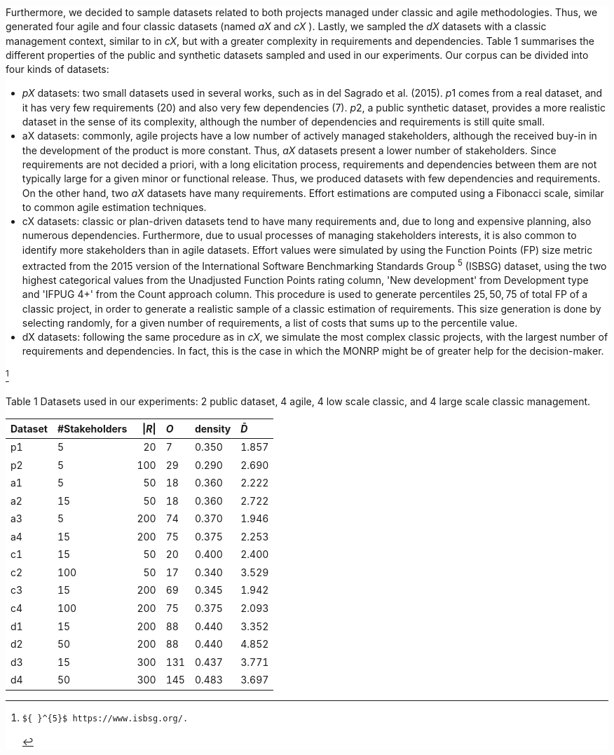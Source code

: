 Furthermore, we decided to sample datasets related to both projects managed under classic and agile methodologies. Thus, we generated four agile and four classic datasets (named $a X$ and $c X$ ). Lastly, we sampled the $d X$ datasets with a classic management context, similar to in $c X$, but with a greater complexity in requirements and dependencies. Table 1 summarises the different properties of the public and synthetic datasets sampled and used in our experiments. Our corpus can be divided into four kinds of datasets:

- $p X$ datasets: two small datasets used in several works, such as in del Sagrado et al. (2015). $p 1$ comes from a real dataset, and it has very few requirements (20) and also very few dependencies (7). $p 2$, a public synthetic dataset, provides a more realistic dataset in the sense of its complexity, although the number of dependencies and requirements is still quite small.
- aX datasets: commonly, agile projects have a low number of actively managed stakeholders, although the received buy-in in the development of the product is more constant. Thus, $a X$ datasets present a lower number of stakeholders. Since requirements are not decided a priori, with a long elicitation process, requirements and dependencies between them are not typically large for a given minor or functional release. Thus, we produced datasets with few dependencies and requirements. On the other hand, two $a X$ datasets have many requirements. Effort estimations are computed using a Fibonacci scale, similar to common agile estimation techniques.
- cX datasets: classic or plan-driven datasets tend to have many requirements and, due to long and expensive planning, also numerous dependencies. Furthermore, due to usual processes of managing stakeholders interests, it is also common to identify more stakeholders than in agile datasets. Effort values were simulated by using the Function Points (FP) size metric extracted from the 2015 version of the International Software Benchmarking Standards Group ${ }^{5}$ (ISBSG) dataset, using the two highest categorical values from the Unadjusted Function Points rating column, 'New development' from Development type and 'IFPUG 4+' from the Count approach column. This procedure is used to generate percentiles $25,50,75$ of total FP of a classic project, in order to generate a realistic sample of a classic estimation of requirements. This size generation is done by selecting randomly, for a given number of requirements, a list of costs that sums up to the percentile value.
- dX datasets: following the same procedure as in $c X$, we simulate the most complex classic projects, with the largest number of requirements and dependencies. In fact, this is the case in which the MONRP might be of greater help for the decision-maker.

[^0]
[^0]:    ${ }^{5}$ https://www.isbsg.org/.

Table 1
Datasets used in our experiments: 2 public dataset, 4 agile, 4 low scale classic, and 4 large scale classic management.

| Dataset | #Stakeholders | $\|R\|$ | $O$ | density | $\bar{D}$ |
| :-- | :-- | --: | :-- | :-- | :-- |
| p1 | 5 | 20 | 7 | 0.350 | 1.857 |
| p2 | 5 | 100 | 29 | 0.290 | 2.690 |
| a1 | 5 | 50 | 18 | 0.360 | 2.222 |
| a2 | 15 | 50 | 18 | 0.360 | 2.722 |
| a3 | 5 | 200 | 74 | 0.370 | 1.946 |
| a4 | 15 | 200 | 75 | 0.375 | 2.253 |
| c1 | 15 | 50 | 20 | 0.400 | 2.400 |
| c2 | 100 | 50 | 17 | 0.340 | 3.529 |
| c3 | 15 | 200 | 69 | 0.345 | 1.942 |
| c4 | 100 | 200 | 75 | 0.375 | 2.093 |
| d1 | 15 | 200 | 88 | 0.440 | 3.352 |
| d2 | 50 | 200 | 88 | 0.440 | 4.852 |
| d3 | 15 | 300 | 131 | 0.437 | 3.771 |
| d4 | 50 | 300 | 145 | 0.483 | 3.697 |


[^0]:    ${ }^{8}$ Corresponding author.
[^0]:    1 https://doi.org/10.5281/zenodo.7247877 (Pérez-Piqueras et al., 2022).
[^1]:    2 https://github.com/UCLM-SIMD/MONRP/tree/eng_app_si23.
[^0]:    ${ }^{4}$ https://github.com/UCLM-SIMD/MONRP/tree/eng_app_si23.